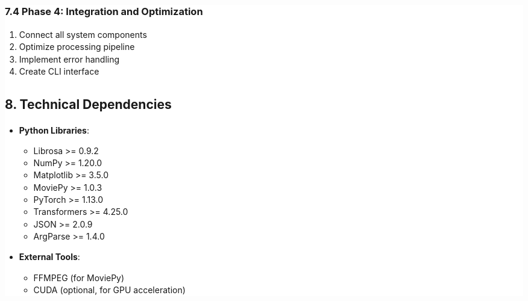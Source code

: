 ### 7.4 Phase 4: Integration and Optimization

1. Connect all system components
2. Optimize processing pipeline
3. Implement error handling
4. Create CLI interface

## 8. Technical Dependencies

- **Python Libraries**:
  - Librosa >= 0.9.2
  - NumPy >= 1.20.0
  - Matplotlib >= 3.5.0
  - MoviePy >= 1.0.3
  - PyTorch >= 1.13.0
  - Transformers >= 4.25.0
  - JSON >= 2.0.9
  - ArgParse >= 1.4.0

- **External Tools**:
  - FFMPEG (for MoviePy)
  - CUDA (optional, for GPU acceleration)
